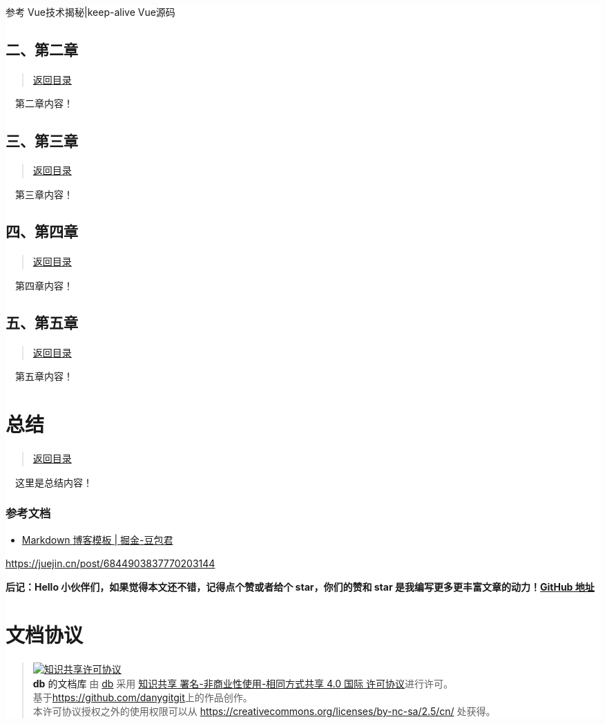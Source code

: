 参考
Vue技术揭秘|keep-alive
Vue源码

## <a  id="chapter-2">二、第二章</a>

> [返回目录](#catalog)

&emsp;第二章内容！

## <a  id="chapter-3">三、第三章</a>

> [返回目录](#catalog)

&emsp;第三章内容！

## <a  id="chapter-4">四、第四章</a>

> [返回目录](#catalog)

&emsp;第四章内容！

## <a  id="chapter-5">五、第五章</a>

> [返回目录](#catalog)

&emsp;第五章内容！

# <a  id="summary">总结</a>

> [返回目录](#catalog)

&emsp;这里是总结内容！

### <a  id="reference-documents">参考文档</a>

- [Markdown 博客模板 | 掘金-豆包君](https://juejin.im/user/5b1a3eb7f265da6e572b3ada)

https://juejin.cn/post/6844903837770203144

**后记：Hello 小伙伴们，如果觉得本文还不错，记得点个赞或者给个 star，你们的赞和 star 是我编写更多更丰富文章的动力！[GitHub 地址](https://github.com/danygitgit/document-library)**

# 文档协议

> <a rel="license" href="http://creativecommons.org/licenses/by-nc-sa/4.0/"><img alt="知识共享许可协议" style="border-width:0" src="https://user-gold-cdn.xitu.io/2018/12/23/167d9537f3e29c99?w=88&h=31&f=png&s=1888" /></a><br /><a xmlns:dct="http://purl.org/dc/terms/" property="dct:title">**db** 的文档库</a> 由 <a xmlns:cc="http://creativecommons.org/ns#" href="db" property="cc:attributionName" rel="cc:attributionURL">db</a> 采用 <a rel="license" href="http://creativecommons.org/licenses/by-nc-sa/4.0/">知识共享 署名-非商业性使用-相同方式共享 4.0 国际 许可协议</a>进行许可。<br />基于<a xmlns:dct="http://purl.org/dc/terms/" href="https://github.com/danygitgit" rel="dct:source">https://github.com/danygitgit</a>上的作品创作。<br />本许可协议授权之外的使用权限可以从 <a xmlns:cc="http://creativecommons.org/ns#" href="https://creativecommons.org/licenses/by-nc-sa/2.5/cn/" rel="cc:morePermissions">https://creativecommons.org/licenses/by-nc-sa/2.5/cn/</a> 处获得。
